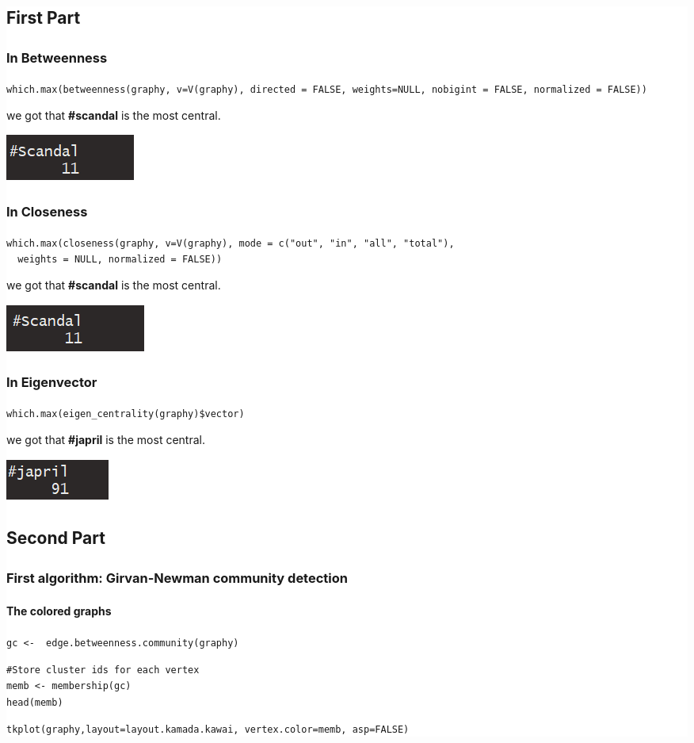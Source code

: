 ## First Part
### In Betweenness
```{r}
which.max(betweenness(graphy, v=V(graphy), directed = FALSE, weights=NULL, nobigint = FALSE, normalized = FALSE))
```
we got that **#scandal** is the most central.  

![betweeness](https://github.com/carmelad912/ex3/blob/master/Q2/2-betweenes.PNG)

### In Closeness
```{r}
which.max(closeness(graphy, v=V(graphy), mode = c("out", "in", "all", "total"),
  weights = NULL, normalized = FALSE))
```
we got that **#scandal** is the most central.  

![closeness](https://github.com/carmelad912/ex3/blob/master/Q2/2-closeness.PNG)

### In Eigenvector
```{r}
which.max(eigen_centrality(graphy)$vector)
```
we got that **#japril** is the most central.  

![eigenvector](https://github.com/carmelad912/ex3/blob/master/Q2/2-eigenvector.PNG)

## Second Part
### First algorithm: Girvan-Newman community detection
#### The colored graphs
```{r}
gc <-  edge.betweenness.community(graphy)
```

```{r}
#Store cluster ids for each vertex
memb <- membership(gc)
head(memb)
```

```{r}
tkplot(graphy,layout=layout.kamada.kawai, vertex.color=memb, asp=FALSE)
```